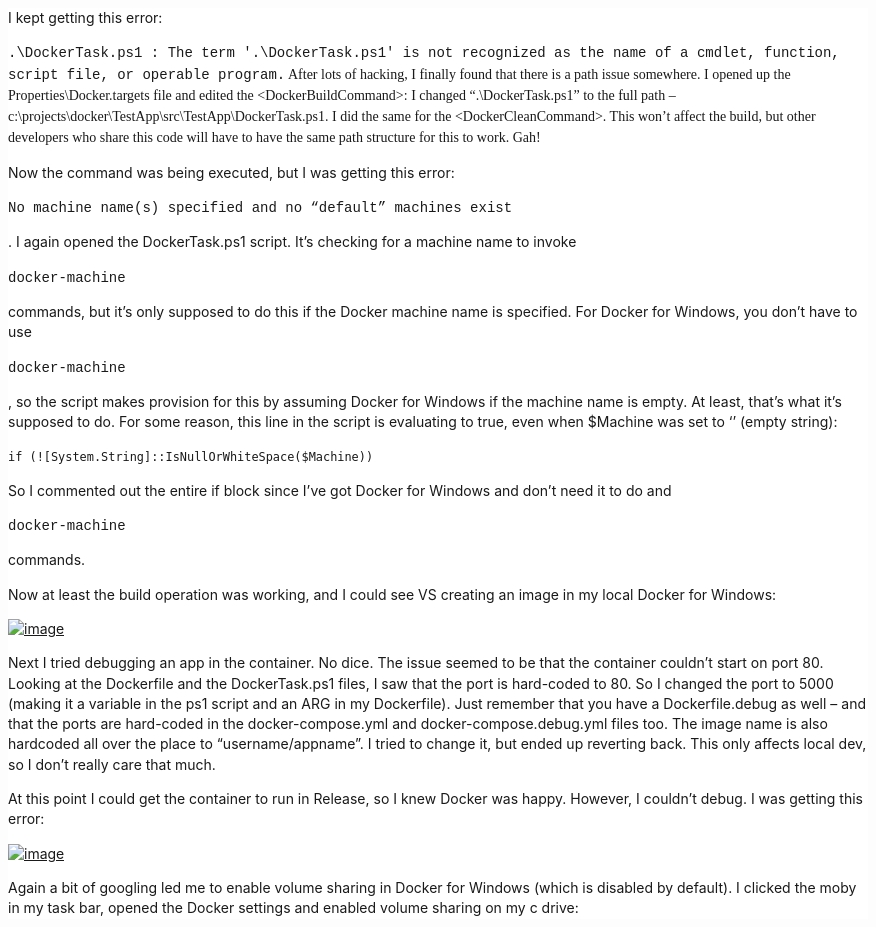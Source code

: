 I kept getting this error:

<font face="Courier New">.\DockerTask.ps1 : The term '.\DockerTask.ps1' is not recognized as the name of a cmdlet, function, script file, or operable program.</font><font face="Calibri"> After lots of hacking, I finally found that there is a path issue somewhere. I opened up the Properties\Docker.targets file and edited the &lt;DockerBuildCommand&gt;: I changed “.\DockerTask.ps1” to the full path – c:\projects\docker\TestApp\src\TestApp\DockerTask.ps1. I did the same for the &lt;DockerCleanCommand&gt;. This won’t affect the build, but other developers who share this code will have to have the same path structure for this to work. Gah!</font>

Now the command was being executed, but I was getting this error:

<font face="Courier New">No machine name(s) specified and no “default” machines exist</font>

. I again opened the DockerTask.ps1 script. It’s checking for a machine name to invoke

<font face="Courier New">docker-machine</font>

commands, but it’s only supposed to do this if the Docker machine name is specified. For Docker for Windows, you don’t have to use

<font face="Courier New">docker-machine</font>

, so the script makes provision for this by assuming Docker for Windows if the machine name is empty. At least, that’s what it’s supposed to do. For some reason, this line in the script is evaluating to true, even when $Machine was set to ‘’ (empty string):

    if (![System.String]::IsNullOrWhiteSpace($Machine))

So I commented out the entire if block since I’ve got Docker for Windows and don’t need it to do and

<font face="Courier New">docker-machine</font>

commands.

Now at least the build operation was working, and I could see VS creating an image in my local Docker for Windows:

[![image](https://colinsalmcorner.azureedge.net/ghostcontent/images/files/b9037ccd-9949-4237-beda-39336a504480.png "image")](https://colinsalmcorner.azureedge.net/ghostcontent/images/files/7a9f2047-bc76-4e56-80fc-b950129146fb.png)

Next I tried debugging an app in the container. No dice. The issue seemed to be that the container couldn’t start on port 80. Looking at the Dockerfile and the DockerTask.ps1 files, I saw that the port is hard-coded to 80. So I changed the port to 5000 (making it a variable in the ps1 script and an ARG in my Dockerfile). Just remember that you have a Dockerfile.debug as well – and that the ports are hard-coded in the docker-compose.yml and docker-compose.debug.yml files too. The image name is also hardcoded all over the place to “username/appname”. I tried to change it, but ended up reverting back. This only affects local dev, so I don’t really care that much.

At this point I could get the container to run in Release, so I knew Docker was happy. However, I couldn’t debug. I was getting this error:

[![image](https://colinsalmcorner.azureedge.net/ghostcontent/images/files/d3f7c0dd-ee31-4ff5-a8cb-04d4be906a74.png "image")](https://colinsalmcorner.azureedge.net/ghostcontent/images/files/ca2ef53b-d1e3-4f0f-96ca-89142aec60da.png)

Again a bit of googling led me to enable volume sharing in Docker for Windows (which is disabled by default). I clicked the moby in my task bar, opened the Docker settings and enabled volume sharing on my c drive:
